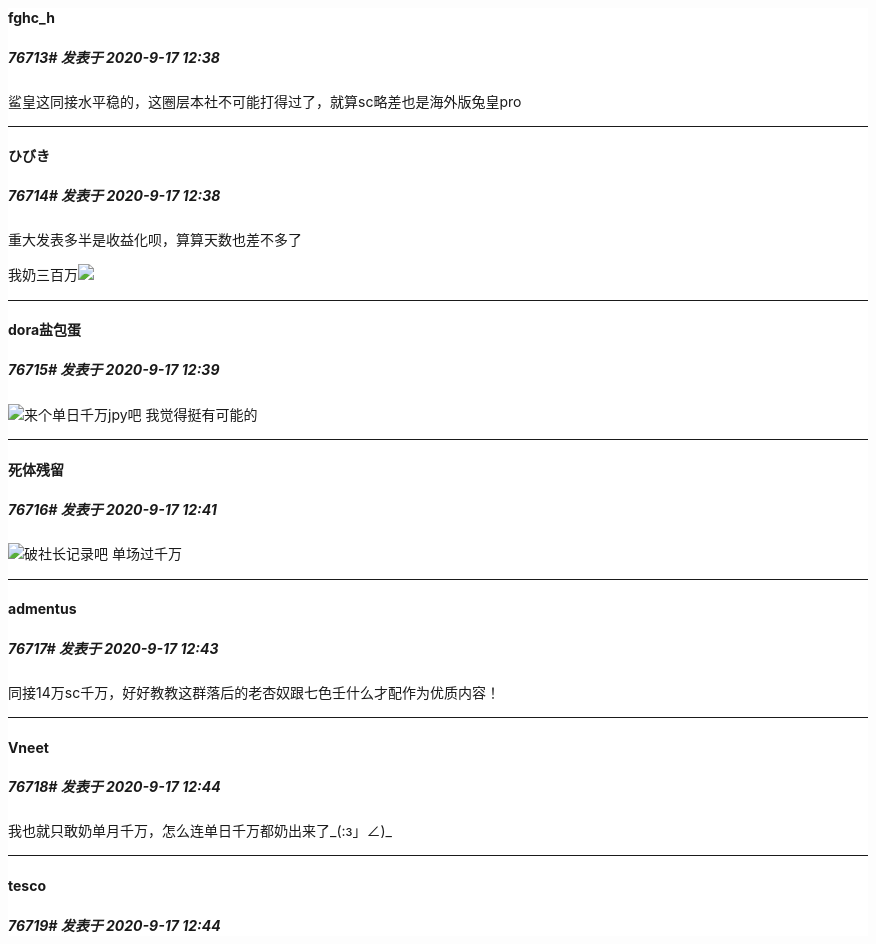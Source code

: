 ####  fghc_h  
##### 76713#       发表于 2020-9-17 12:38


鲨皇这同接水平稳的，这圈层本社不可能打得过了，就算sc略差也是海外版兔皇pro


*****

####  ひびき  
##### 76714#       发表于 2020-9-17 12:38


重大发表多半是收益化呗，算算天数也差不多了


我奶三百万<img src="https://static.saraba1st.com/image/smiley/face2017/067.png" referrerpolicy="no-referrer">


*****

####  dora盐包蛋  
##### 76715#       发表于 2020-9-17 12:39


<img src="https://static.saraba1st.com/image/smiley/face2017/067.png" referrerpolicy="no-referrer">来个单日千万jpy吧 我觉得挺有可能的


*****

####  死体残留  
##### 76716#       发表于 2020-9-17 12:41


<img src="https://static.saraba1st.com/image/smiley/face2017/002.png" referrerpolicy="no-referrer">破社长记录吧 单场过千万


*****

####  admentus  
##### 76717#       发表于 2020-9-17 12:43


同接14万sc千万，好好教教这群落后的老杏奴跟七色壬什么才配作为优质内容！


*****

####  Vneet  
##### 76718#       发表于 2020-9-17 12:44


我也就只敢奶单月千万，怎么连单日千万都奶出来了_(:з」∠)_


*****

####  tesco  
##### 76719#       发表于 2020-9-17 12:44
